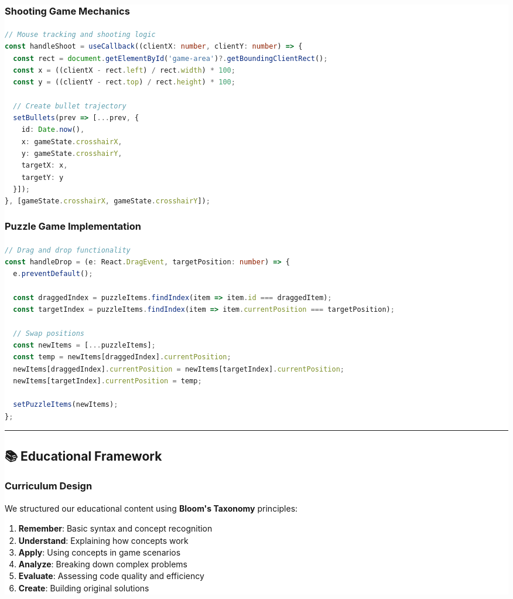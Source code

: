 ### **Shooting Game Mechanics**
```typescript
// Mouse tracking and shooting logic
const handleShoot = useCallback((clientX: number, clientY: number) => {
  const rect = document.getElementById('game-area')?.getBoundingClientRect();
  const x = ((clientX - rect.left) / rect.width) * 100;
  const y = ((clientY - rect.top) / rect.height) * 100;
  
  // Create bullet trajectory
  setBullets(prev => [...prev, {
    id: Date.now(),
    x: gameState.crosshairX,
    y: gameState.crosshairY,
    targetX: x,
    targetY: y
  }]);
}, [gameState.crosshairX, gameState.crosshairY]);
```

### **Puzzle Game Implementation**
```typescript
// Drag and drop functionality
const handleDrop = (e: React.DragEvent, targetPosition: number) => {
  e.preventDefault();
  
  const draggedIndex = puzzleItems.findIndex(item => item.id === draggedItem);
  const targetIndex = puzzleItems.findIndex(item => item.currentPosition === targetPosition);
  
  // Swap positions
  const newItems = [...puzzleItems];
  const temp = newItems[draggedIndex].currentPosition;
  newItems[draggedIndex].currentPosition = newItems[targetIndex].currentPosition;
  newItems[targetIndex].currentPosition = temp;
  
  setPuzzleItems(newItems);
};
```

---

## 📚 Educational Framework

### **Curriculum Design**
We structured our educational content using **Bloom's Taxonomy** principles:

1. **Remember**: Basic syntax and concept recognition
2. **Understand**: Explaining how concepts work
3. **Apply**: Using concepts in game scenarios
4. **Analyze**: Breaking down complex problems
5. **Evaluate**: Assessing code quality and efficiency
6. **Create**: Building original solutions
